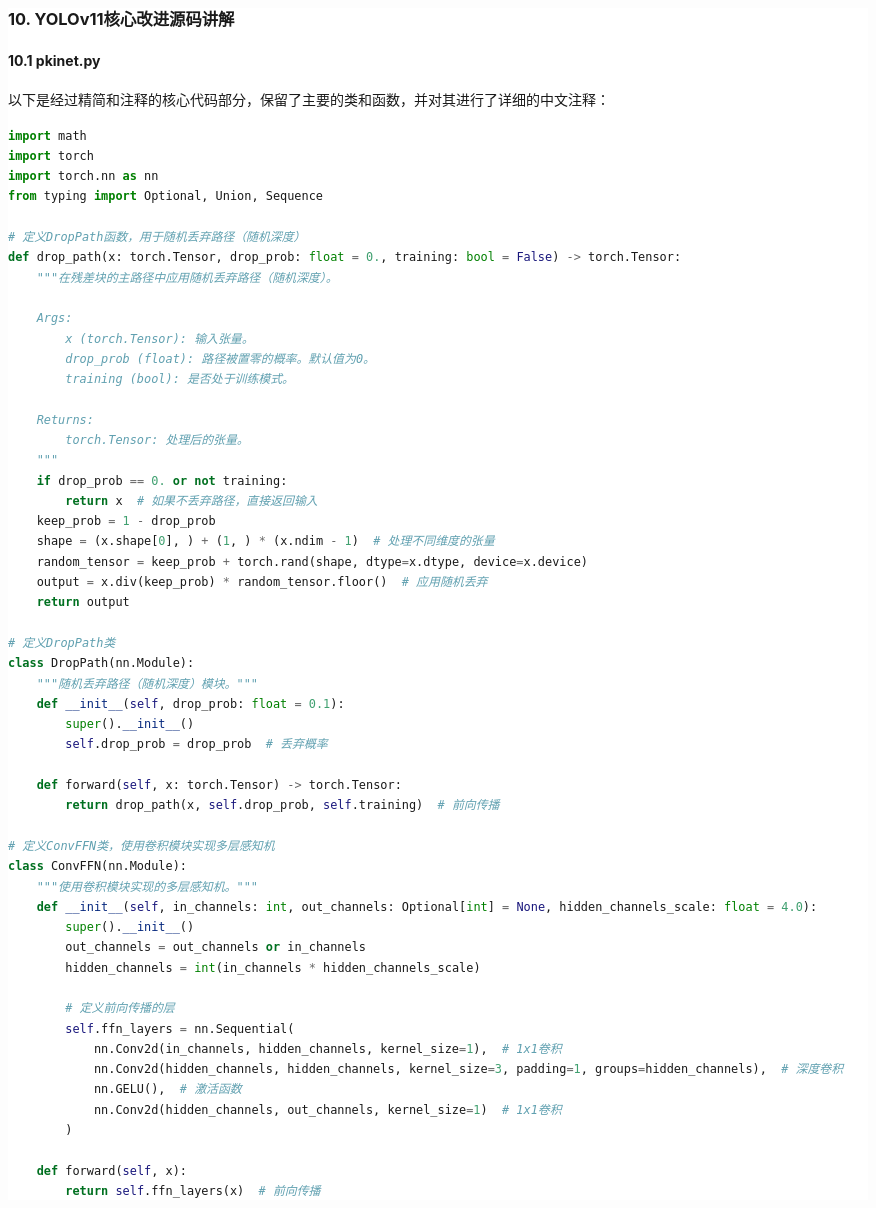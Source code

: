
### 10. YOLOv11核心改进源码讲解

#### 10.1 pkinet.py

以下是经过精简和注释的核心代码部分，保留了主要的类和函数，并对其进行了详细的中文注释：

```python
import math
import torch
import torch.nn as nn
from typing import Optional, Union, Sequence

# 定义DropPath函数，用于随机丢弃路径（随机深度）
def drop_path(x: torch.Tensor, drop_prob: float = 0., training: bool = False) -> torch.Tensor:
    """在残差块的主路径中应用随机丢弃路径（随机深度）。
    
    Args:
        x (torch.Tensor): 输入张量。
        drop_prob (float): 路径被置零的概率。默认值为0。
        training (bool): 是否处于训练模式。
    
    Returns:
        torch.Tensor: 处理后的张量。
    """
    if drop_prob == 0. or not training:
        return x  # 如果不丢弃路径，直接返回输入
    keep_prob = 1 - drop_prob
    shape = (x.shape[0], ) + (1, ) * (x.ndim - 1)  # 处理不同维度的张量
    random_tensor = keep_prob + torch.rand(shape, dtype=x.dtype, device=x.device)
    output = x.div(keep_prob) * random_tensor.floor()  # 应用随机丢弃
    return output

# 定义DropPath类
class DropPath(nn.Module):
    """随机丢弃路径（随机深度）模块。"""
    def __init__(self, drop_prob: float = 0.1):
        super().__init__()
        self.drop_prob = drop_prob  # 丢弃概率

    def forward(self, x: torch.Tensor) -> torch.Tensor:
        return drop_path(x, self.drop_prob, self.training)  # 前向传播

# 定义ConvFFN类，使用卷积模块实现多层感知机
class ConvFFN(nn.Module):
    """使用卷积模块实现的多层感知机。"""
    def __init__(self, in_channels: int, out_channels: Optional[int] = None, hidden_channels_scale: float = 4.0):
        super().__init__()
        out_channels = out_channels or in_channels
        hidden_channels = int(in_channels * hidden_channels_scale)

        # 定义前向传播的层
        self.ffn_layers = nn.Sequential(
            nn.Conv2d(in_channels, hidden_channels, kernel_size=1),  # 1x1卷积
            nn.Conv2d(hidden_channels, hidden_channels, kernel_size=3, padding=1, groups=hidden_channels),  # 深度卷积
            nn.GELU(),  # 激活函数
            nn.Conv2d(hidden_channels, out_channels, kernel_size=1)  # 1x1卷积
        )

    def forward(self, x):
        return self.ffn_layers(x)  # 前向传播

```